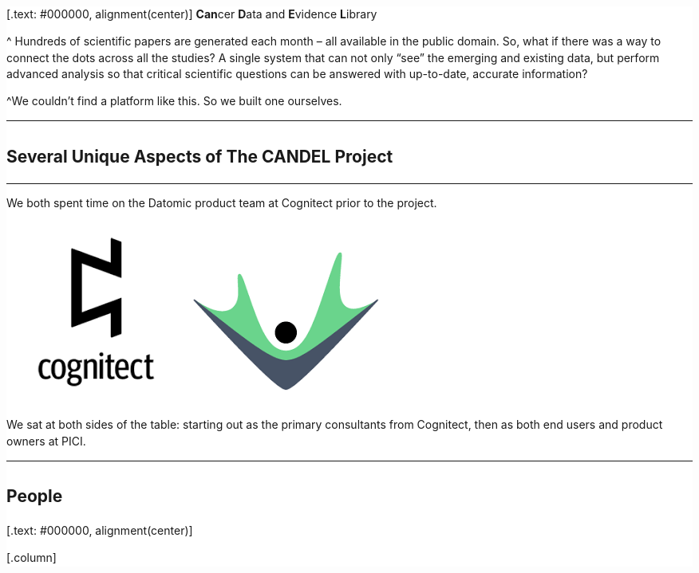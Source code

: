 
[.text: #000000, alignment(center)]
**Can**cer **D**ata and **E**vidence **L**ibrary

^ Hundreds of scientific papers are generated each month – all available in the public domain. So, what if there was a way to connect the dots across all the studies? A single system that can not only “see” the emerging and existing data, but perform advanced analysis so that critical scientific questions can be answered with up-to-date, accurate information?

^We couldn’t find a platform like this. So we built one ourselves.

---

## Several Unique Aspects of The CANDEL Project

---

We both spent time on the Datomic product team at Cognitect prior to the project.

![inline](img/coglogo.png)![inline](img/datomiclogo.png)

We sat at both sides of the table: starting out as the primary consultants from Cognitect, then as both end users and product owners at PICI.

---

## People

[.text: #000000, alignment(center)]

[.column]


[^1]: https://johnmjennings.com/erooms-law-explaining-the-decline-in-drug-discovery/
[^2]: Diagnosing the decline in pharmaceutical R&D efficiency https://www.nature.com/articles/nrd3681
[^3]: Eroom's law https://www.science.org/content/blog-post/eroom-s-law